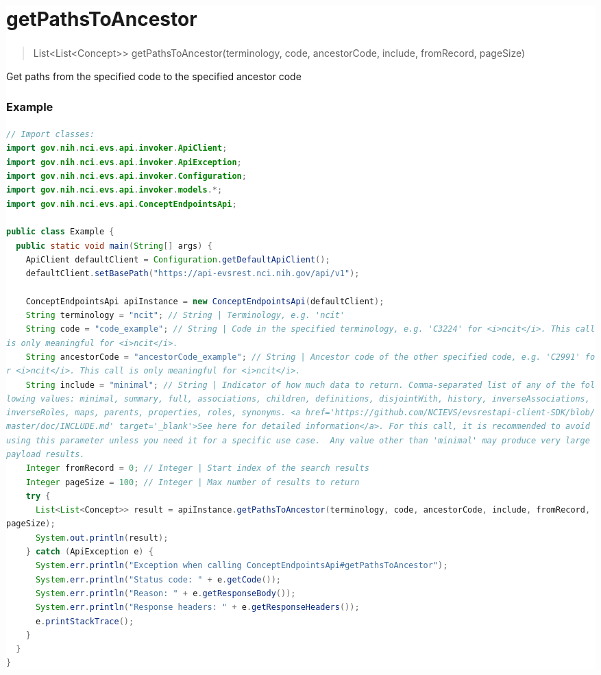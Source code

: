 <a id="getPathsToAncestor"></a>
# **getPathsToAncestor**
> List&lt;List&lt;Concept&gt;&gt; getPathsToAncestor(terminology, code, ancestorCode, include, fromRecord, pageSize)

Get paths from the specified code to the specified ancestor code

### Example
```java
// Import classes:
import gov.nih.nci.evs.api.invoker.ApiClient;
import gov.nih.nci.evs.api.invoker.ApiException;
import gov.nih.nci.evs.api.invoker.Configuration;
import gov.nih.nci.evs.api.invoker.models.*;
import gov.nih.nci.evs.api.ConceptEndpointsApi;

public class Example {
  public static void main(String[] args) {
    ApiClient defaultClient = Configuration.getDefaultApiClient();
    defaultClient.setBasePath("https://api-evsrest.nci.nih.gov/api/v1");

    ConceptEndpointsApi apiInstance = new ConceptEndpointsApi(defaultClient);
    String terminology = "ncit"; // String | Terminology, e.g. 'ncit'
    String code = "code_example"; // String | Code in the specified terminology, e.g. 'C3224' for <i>ncit</i>. This call is only meaningful for <i>ncit</i>.
    String ancestorCode = "ancestorCode_example"; // String | Ancestor code of the other specified code, e.g. 'C2991' for <i>ncit</i>. This call is only meaningful for <i>ncit</i>.
    String include = "minimal"; // String | Indicator of how much data to return. Comma-separated list of any of the following values: minimal, summary, full, associations, children, definitions, disjointWith, history, inverseAssociations, inverseRoles, maps, parents, properties, roles, synonyms. <a href='https://github.com/NCIEVS/evsrestapi-client-SDK/blob/master/doc/INCLUDE.md' target='_blank'>See here for detailed information</a>. For this call, it is recommended to avoid using this parameter unless you need it for a specific use case.  Any value other than 'minimal' may produce very large payload results. 
    Integer fromRecord = 0; // Integer | Start index of the search results
    Integer pageSize = 100; // Integer | Max number of results to return
    try {
      List<List<Concept>> result = apiInstance.getPathsToAncestor(terminology, code, ancestorCode, include, fromRecord, pageSize);
      System.out.println(result);
    } catch (ApiException e) {
      System.err.println("Exception when calling ConceptEndpointsApi#getPathsToAncestor");
      System.err.println("Status code: " + e.getCode());
      System.err.println("Reason: " + e.getResponseBody());
      System.err.println("Response headers: " + e.getResponseHeaders());
      e.printStackTrace();
    }
  }
}
```
